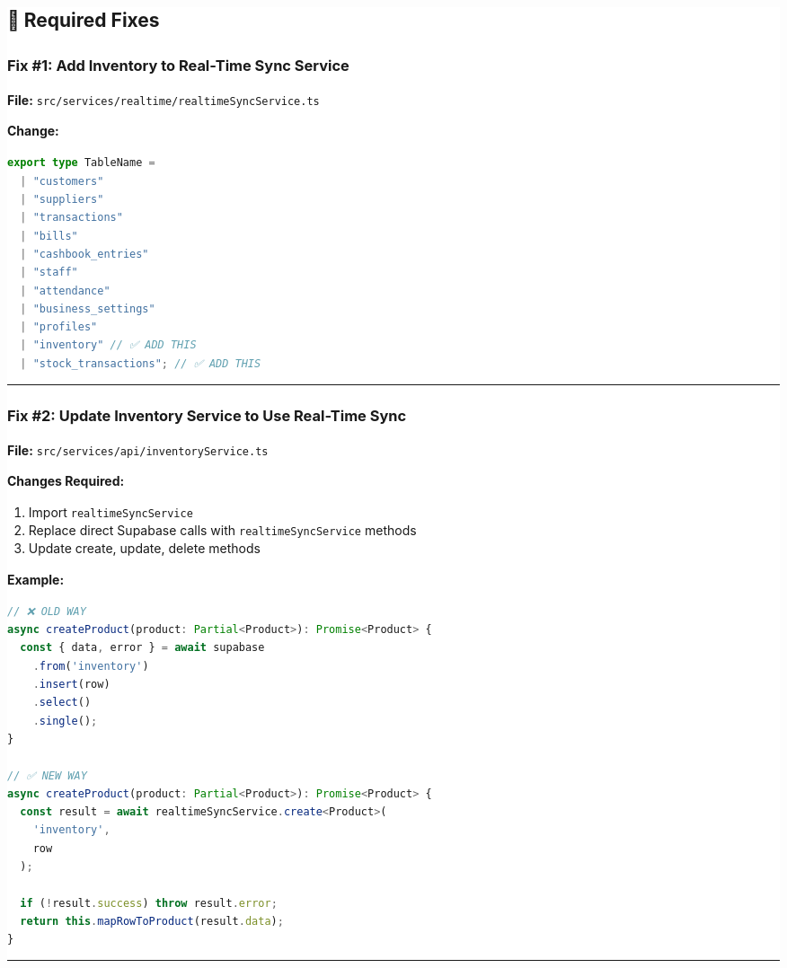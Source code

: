 
## 🔧 Required Fixes

### Fix #1: Add Inventory to Real-Time Sync Service

**File:** `src/services/realtime/realtimeSyncService.ts`

**Change:**

```typescript
export type TableName =
  | "customers"
  | "suppliers"
  | "transactions"
  | "bills"
  | "cashbook_entries"
  | "staff"
  | "attendance"
  | "business_settings"
  | "profiles"
  | "inventory" // ✅ ADD THIS
  | "stock_transactions"; // ✅ ADD THIS
```

---

### Fix #2: Update Inventory Service to Use Real-Time Sync

**File:** `src/services/api/inventoryService.ts`

**Changes Required:**

1. Import `realtimeSyncService`
2. Replace direct Supabase calls with `realtimeSyncService` methods
3. Update create, update, delete methods

**Example:**

```typescript
// ❌ OLD WAY
async createProduct(product: Partial<Product>): Promise<Product> {
  const { data, error } = await supabase
    .from('inventory')
    .insert(row)
    .select()
    .single();
}

// ✅ NEW WAY
async createProduct(product: Partial<Product>): Promise<Product> {
  const result = await realtimeSyncService.create<Product>(
    'inventory',
    row
  );

  if (!result.success) throw result.error;
  return this.mapRowToProduct(result.data);
}
```

---
